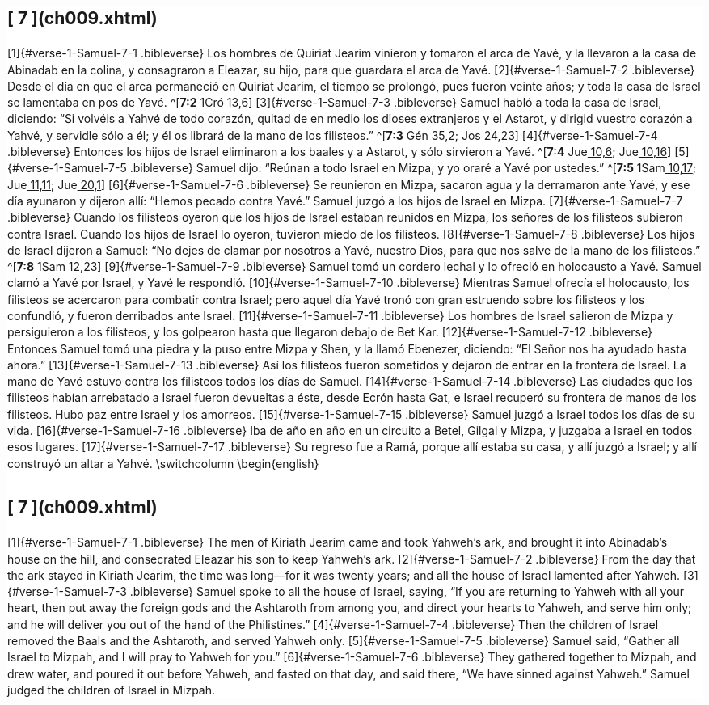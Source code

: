 <h2 class="chaptertitle">[&nbsp;7&nbsp;](ch009.xhtml)<span><span id="chapter-1-Samuel-7"></span></span></h2>

[1]{#verse-1-Samuel-7-1 .bibleverse} Los hombres de Quiriat Jearim vinieron y tomaron el arca de Yavé, y la llevaron a la casa de Abinadab en la colina, y consagraron a Eleazar, su hijo, para que guardara el arca de Yavé.
[2]{#verse-1-Samuel-7-2 .bibleverse} Desde el día en que el arca permaneció en Quiriat Jearim, el tiempo se prolongó, pues fueron veinte años; y toda la casa de Israel se lamentaba en pos de Yavé. ^[**7:2** 1Cró[ 13,6](ch046.xhtml#verse-1-Corintios-13-6)] [3]{#verse-1-Samuel-7-3 .bibleverse} Samuel habló a toda la casa de Israel, diciendo: “Si volvéis a Yahvé de todo corazón, quitad de en medio los dioses extranjeros y el Astarot, y dirigid vuestro corazón a Yahvé, y servidle sólo a él; y él os librará de la mano de los filisteos.” ^[**7:3** Gén[ 35,2](ch046.xhtml#verse-1-Corintios-35-2); Jos[ 24,23](ch046.xhtml#verse-1-Corintios-24-23)] [4]{#verse-1-Samuel-7-4 .bibleverse} Entonces los hijos de Israel eliminaron a los baales y a Astarot, y sólo sirvieron a Yavé. ^[**7:4** Jue[ 10,6](ch046.xhtml#verse-1-Corintios-10-6); Jue[ 10,16](ch046.xhtml#verse-1-Corintios-10-16)]
[5]{#verse-1-Samuel-7-5 .bibleverse} Samuel dijo: “Reúnan a todo Israel en Mizpa, y yo oraré a Yavé por ustedes.” ^[**7:5** 1Sam[ 10,17](ch046.xhtml#verse-1-Corintios-10-17); Jue[ 11,11](ch046.xhtml#verse-1-Corintios-11-11); Jue[ 20,1](ch046.xhtml#verse-1-Corintios-20-1)] [6]{#verse-1-Samuel-7-6 .bibleverse} Se reunieron en Mizpa, sacaron agua y la derramaron ante Yavé, y ese día ayunaron y dijeron allí: “Hemos pecado contra Yavé.” Samuel juzgó a los hijos de Israel en Mizpa.
[7]{#verse-1-Samuel-7-7 .bibleverse} Cuando los filisteos oyeron que los hijos de Israel estaban reunidos en Mizpa, los señores de los filisteos subieron contra Israel. Cuando los hijos de Israel lo oyeron, tuvieron miedo de los filisteos. [8]{#verse-1-Samuel-7-8 .bibleverse} Los hijos de Israel dijeron a Samuel: “No dejes de clamar por nosotros a Yavé, nuestro Dios, para que nos salve de la mano de los filisteos.” ^[**7:8** 1Sam[ 12,23](ch046.xhtml#verse-1-Corintios-12-23)] [9]{#verse-1-Samuel-7-9 .bibleverse} Samuel tomó un cordero lechal y lo ofreció en holocausto a Yavé. Samuel clamó a Yavé por Israel, y Yavé le respondió. [10]{#verse-1-Samuel-7-10 .bibleverse} Mientras Samuel ofrecía el holocausto, los filisteos se acercaron para combatir contra Israel; pero aquel día Yavé tronó con gran estruendo sobre los filisteos y los confundió, y fueron derribados ante Israel. [11]{#verse-1-Samuel-7-11 .bibleverse} Los hombres de Israel salieron de Mizpa y persiguieron a los filisteos, y los golpearon hasta que llegaron debajo de Bet Kar.
[12]{#verse-1-Samuel-7-12 .bibleverse} Entonces Samuel tomó una piedra y la puso entre Mizpa y Shen, y la llamó Ebenezer, diciendo: “El Señor nos ha ayudado hasta ahora.”
[13]{#verse-1-Samuel-7-13 .bibleverse} Así los filisteos fueron sometidos y dejaron de entrar en la frontera de Israel. La mano de Yavé estuvo contra los filisteos todos los días de Samuel.
[14]{#verse-1-Samuel-7-14 .bibleverse} Las ciudades que los filisteos habían arrebatado a Israel fueron devueltas a éste, desde Ecrón hasta Gat, e Israel recuperó su frontera de manos de los filisteos. Hubo paz entre Israel y los amorreos.
[15]{#verse-1-Samuel-7-15 .bibleverse} Samuel juzgó a Israel todos los días de su vida. [16]{#verse-1-Samuel-7-16 .bibleverse} Iba de año en año en un circuito a Betel, Gilgal y Mizpa, y juzgaba a Israel en todos esos lugares. [17]{#verse-1-Samuel-7-17 .bibleverse} Su regreso fue a Ramá, porque allí estaba su casa, y allí juzgó a Israel; y allí construyó un altar a Yahvé.
\switchcolumn
\begin{english}

<h2 class="chaptertitle">[&nbsp;7&nbsp;](ch009.xhtml)<span><span id="chapter-1-Samuel-7"></span></span></h2>

[1]{#verse-1-Samuel-7-1 .bibleverse} The men of Kiriath Jearim came and took Yahweh’s ark, and brought it into Abinadab’s house on the hill, and consecrated Eleazar his son to keep Yahweh’s ark. [2]{#verse-1-Samuel-7-2 .bibleverse} From the day that the ark stayed in Kiriath Jearim, the time was long—for it was twenty years; and all the house of Israel lamented after Yahweh. [3]{#verse-1-Samuel-7-3 .bibleverse} Samuel spoke to all the house of Israel, saying, “If you are returning to Yahweh with all your heart, then put away the foreign gods and the Ashtaroth from among you, and direct your hearts to Yahweh, and serve him only; and he will deliver you out of the hand of the Philistines.” [4]{#verse-1-Samuel-7-4 .bibleverse} Then the children of Israel removed the Baals and the Ashtaroth, and served Yahweh only. [5]{#verse-1-Samuel-7-5 .bibleverse} Samuel said, “Gather all Israel to Mizpah, and I will pray to Yahweh for you.” [6]{#verse-1-Samuel-7-6 .bibleverse} They gathered together to Mizpah, and drew water, and poured it out before Yahweh, and fasted on that day, and said there, “We have sinned against Yahweh.” Samuel judged the children of Israel in Mizpah. 